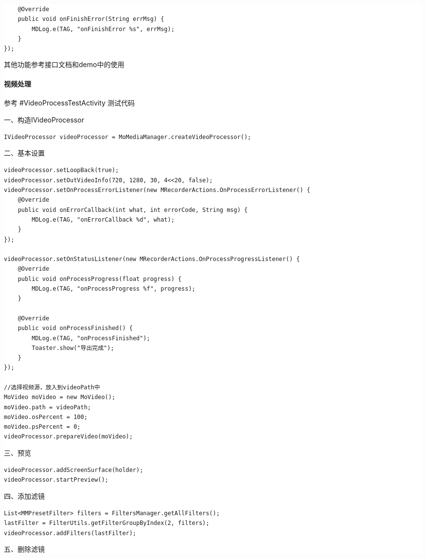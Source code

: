         @Override
        public void onFinishError(String errMsg) {
            MDLog.e(TAG, "onFinishError %s", errMsg);
        }
    });
其他功能参考接口文档和demo中的使用    

#### 视频处理
参考 #VideoProcessTestActivity 测试代码

一、构造IVideoProcessor

    IVideoProcessor videoProcessor = MoMediaManager.createVideoProcessor();
    
二、基本设置
    
    videoProcessor.setLoopBack(true);
    videoProcessor.setOutVideoInfo(720, 1280, 30, 4<<20, false);
    videoProcessor.setOnProcessErrorListener(new MRecorderActions.OnProcessErrorListener() {
        @Override
        public void onErrorCallback(int what, int errorCode, String msg) {
            MDLog.e(TAG, "onErrorCallback %d", what);
        }
    });

    videoProcessor.setOnStatusListener(new MRecorderActions.OnProcessProgressListener() {
        @Override
        public void onProcessProgress(float progress) {
            MDLog.e(TAG, "onProcessProgress %f", progress);
        }

        @Override
        public void onProcessFinished() {
            MDLog.e(TAG, "onProcessFinished");
            Toaster.show("导出完成");
        }
    });
    
    //选择视频源，放入到videoPath中
    MoVideo moVideo = new MoVideo();
    moVideo.path = videoPath;
    moVideo.osPercent = 100;
    moVideo.psPercent = 0;
    videoProcessor.prepareVideo(moVideo);

三、预览
    
    videoProcessor.addScreenSurface(holder);
    videoProcessor.startPreview();

四、添加滤镜
    
    List<MMPresetFilter> filters = FiltersManager.getAllFilters();
    lastFilter = FilterUtils.getFilterGroupByIndex(2, filters);
    videoProcessor.addFilters(lastFilter);

五、删除滤镜
    
